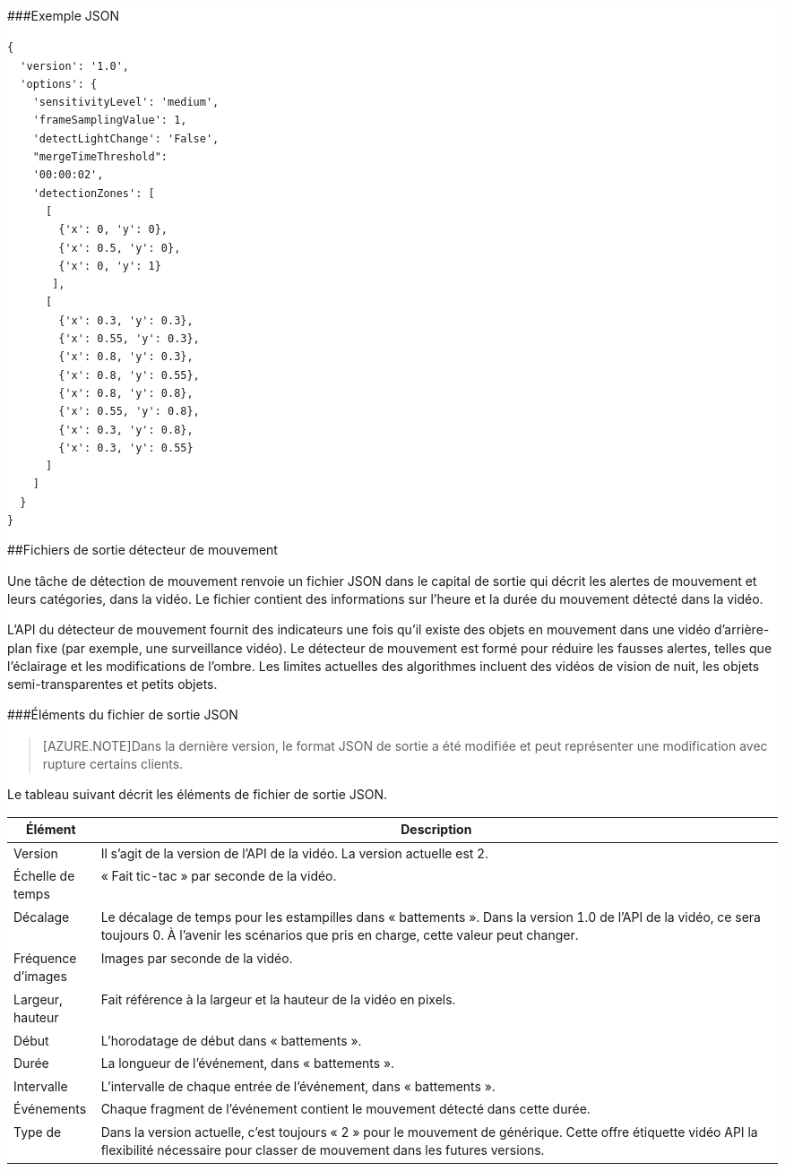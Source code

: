 
###<a name="json-example"></a>Exemple JSON

    
    {
      'version': '1.0',
      'options': {
        'sensitivityLevel': 'medium',
        'frameSamplingValue': 1,
        'detectLightChange': 'False',
        "mergeTimeThreshold":
        '00:00:02',
        'detectionZones': [
          [
            {'x': 0, 'y': 0},
            {'x': 0.5, 'y': 0},
            {'x': 0, 'y': 1}
           ],
          [
            {'x': 0.3, 'y': 0.3},
            {'x': 0.55, 'y': 0.3},
            {'x': 0.8, 'y': 0.3},
            {'x': 0.8, 'y': 0.55},
            {'x': 0.8, 'y': 0.8},
            {'x': 0.55, 'y': 0.8},
            {'x': 0.3, 'y': 0.8},
            {'x': 0.3, 'y': 0.55}
          ]
        ]
      }
    }


##<a name="motion-detector-output-files"></a>Fichiers de sortie détecteur de mouvement

Une tâche de détection de mouvement renvoie un fichier JSON dans le capital de sortie qui décrit les alertes de mouvement et leurs catégories, dans la vidéo. Le fichier contient des informations sur l’heure et la durée du mouvement détecté dans la vidéo.

L’API du détecteur de mouvement fournit des indicateurs une fois qu’il existe des objets en mouvement dans une vidéo d’arrière-plan fixe (par exemple, une surveillance vidéo). Le détecteur de mouvement est formé pour réduire les fausses alertes, telles que l’éclairage et les modifications de l’ombre. Les limites actuelles des algorithmes incluent des vidéos de vision de nuit, les objets semi-transparentes et petits objets.

###<a id="output_elements"></a>Éléments du fichier de sortie JSON

>[AZURE.NOTE]Dans la dernière version, le format JSON de sortie a été modifiée et peut représenter une modification avec rupture certains clients.

Le tableau suivant décrit les éléments de fichier de sortie JSON.

Élément|Description
---|---
Version|Il s’agit de la version de l’API de la vidéo. La version actuelle est 2.
Échelle de temps|« Fait tic-tac » par seconde de la vidéo.
Décalage|Le décalage de temps pour les estampilles dans « battements ». Dans la version 1.0 de l’API de la vidéo, ce sera toujours 0. À l’avenir les scénarios que pris en charge, cette valeur peut changer.
Fréquence d’images|Images par seconde de la vidéo.
Largeur, hauteur|Fait référence à la largeur et la hauteur de la vidéo en pixels.
Début|L’horodatage de début dans « battements ».
Durée|La longueur de l’événement, dans « battements ».
Intervalle|L’intervalle de chaque entrée de l’événement, dans « battements ».
Événements|Chaque fragment de l’événement contient le mouvement détecté dans cette durée.
Type de|Dans la version actuelle, c’est toujours « 2 » pour le mouvement de générique. Cette offre étiquette vidéo API la flexibilité nécessaire pour classer de mouvement dans les futures versions.